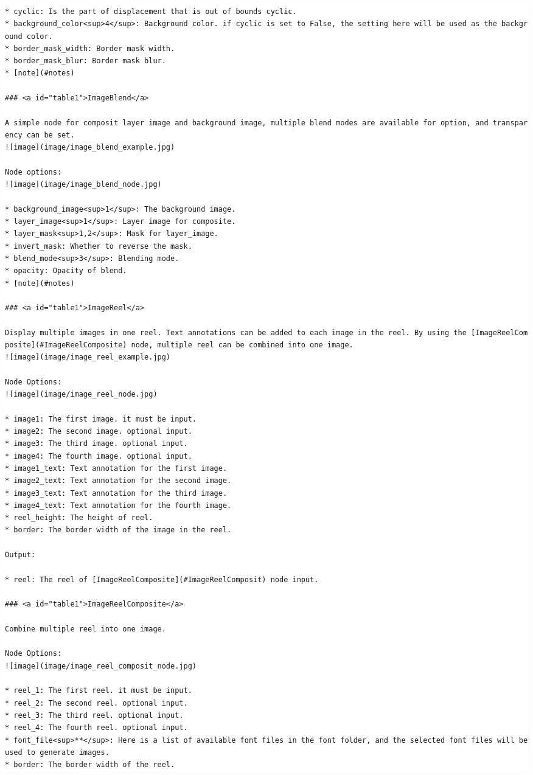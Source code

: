   ```
* cyclic: Is the part of displacement that is out of bounds cyclic.
* background_color<sup>4</sup>: Background color. if cyclic is set to False, the setting here will be used as the background color.
* border_mask_width: Border mask width.
* border_mask_blur: Border mask blur.
* [note](#notes)

### <a id="table1">ImageBlend</a>

A simple node for composit layer image and background image, multiple blend modes are available for option, and transparency can be set.
![image](image/image_blend_example.jpg)    

Node options:
![image](image/image_blend_node.jpg)    

* background_image<sup>1</sup>: The background image.
* layer_image<sup>1</sup>: Layer image for composite.
* layer_mask<sup>1,2</sup>: Mask for layer_image.
* invert_mask: Whether to reverse the mask.
* blend_mode<sup>3</sup>: Blending mode.
* opacity: Opacity of blend.
* [note](#notes)

### <a id="table1">ImageReel</a>

Display multiple images in one reel. Text annotations can be added to each image in the reel. By using the [ImageReelComposite](#ImageReelComposite) node, multiple reel can be combined into one image.
![image](image/image_reel_example.jpg)    

Node Options:   
![image](image/image_reel_node.jpg)    

* image1: The first image. it must be input.
* image2: The second image. optional input.
* image3: The third image. optional input.
* image4: The fourth image. optional input.
* image1_text: Text annotation for the first image.
* image2_text: Text annotation for the second image.
* image3_text: Text annotation for the third image.
* image4_text: Text annotation for the fourth image.
* reel_height: The height of reel.
* border: The border width of the image in the reel.

Output:

* reel: The reel of [ImageReelComposite](#ImageReelComposit) node input. 

### <a id="table1">ImageReelComposite</a>

Combine multiple reel into one image.

Node Options:
![image](image/image_reel_composit_node.jpg)    

* reel_1: The first reel. it must be input.
* reel_2: The second reel. optional input.
* reel_3: The third reel. optional input.
* reel_4: The fourth reel. optional input.
* font_file<sup>**</sup>: Here is a list of available font files in the font folder, and the selected font files will be used to generate images.
* border: The border width of the reel.
  ```